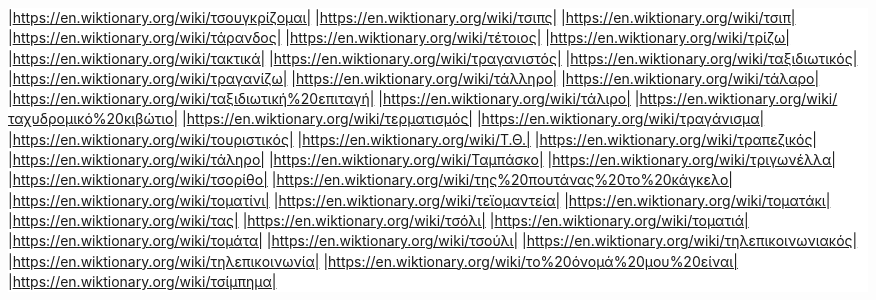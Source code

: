 |https://en.wiktionary.org/wiki/τσουγκρίζομαι|
|https://en.wiktionary.org/wiki/τσιπς|
|https://en.wiktionary.org/wiki/τσιπ|
|https://en.wiktionary.org/wiki/τάρανδος|
|https://en.wiktionary.org/wiki/τέτοιος|
|https://en.wiktionary.org/wiki/τρίζω|
|https://en.wiktionary.org/wiki/τακτικά|
|https://en.wiktionary.org/wiki/τραγανιστός|
|https://en.wiktionary.org/wiki/ταξιδιωτικός|
|https://en.wiktionary.org/wiki/τραγανίζω|
|https://en.wiktionary.org/wiki/τάλληρο|
|https://en.wiktionary.org/wiki/τάλαρο|
|https://en.wiktionary.org/wiki/ταξιδιωτική%20επιταγή|
|https://en.wiktionary.org/wiki/τάλιρο|
|https://en.wiktionary.org/wiki/ταχυδρομικό%20κιβώτιο|
|https://en.wiktionary.org/wiki/τερματισμός|
|https://en.wiktionary.org/wiki/τραγάνισμα|
|https://en.wiktionary.org/wiki/τουριστικός|
|https://en.wiktionary.org/wiki/Τ.Θ.|
|https://en.wiktionary.org/wiki/τραπεζικός|
|https://en.wiktionary.org/wiki/τάληρο|
|https://en.wiktionary.org/wiki/Ταμπάσκο|
|https://en.wiktionary.org/wiki/τριγωνέλλα|
|https://en.wiktionary.org/wiki/τσορίθο|
|https://en.wiktionary.org/wiki/της%20πουτάνας%20το%20κάγκελο|
|https://en.wiktionary.org/wiki/τοματίνι|
|https://en.wiktionary.org/wiki/τεϊομαντεία|
|https://en.wiktionary.org/wiki/τοματάκι|
|https://en.wiktionary.org/wiki/τας|
|https://en.wiktionary.org/wiki/τσόλι|
|https://en.wiktionary.org/wiki/τοματιά|
|https://en.wiktionary.org/wiki/τομάτα|
|https://en.wiktionary.org/wiki/τσούλι|
|https://en.wiktionary.org/wiki/τηλεπικοινωνιακός|
|https://en.wiktionary.org/wiki/τηλεπικοινωνία|
|https://en.wiktionary.org/wiki/το%20όνομά%20μου%20είναι|
|https://en.wiktionary.org/wiki/τσίμπημα|